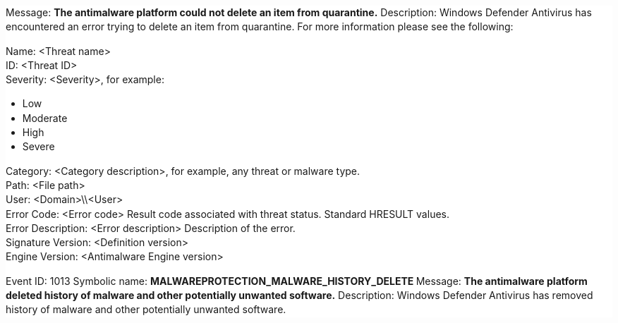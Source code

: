 <tr>
<td>
Message:
</td>
<td >
<b>The antimalware platform could not delete an item from quarantine.</b>
</td>
</tr>
<tr>
<td>
Description:
</td>
<td >
Windows Defender Antivirus has encountered an error trying to delete an item from quarantine.
For more information please see the following:
<dl>
<dt>Name: &lt;Threat name&gt;</dt>
<dt>ID: &lt;Threat ID&gt;</dt>
<dt>Severity: &lt;Severity&gt;, for example:<ul>
<li>Low</li>
<li>Moderate</li>
<li>High</li>
<li>Severe</li>
</ul>
</dt>
<dt>Category: &lt;Category description&gt;, for example, any threat or malware type.</dt>
<dt>Path: &lt;File path&gt;</dt>
<dt>User: &lt;Domain&gt;\\&lt;User&gt;</dt>
<dt>Error Code: &lt;Error code&gt;
Result code associated with threat status. Standard HRESULT values. </dt>
<dt>Error Description: &lt;Error description&gt;
Description of the error. </dt>
<dt>Signature Version: &lt;Definition version&gt;</dt>
<dt>Engine Version: &lt;Antimalware Engine version&gt;</dt>
</dl>
</td>
</tr>
<tr>
<th colspan="2">Event ID: 1013</th>
</tr>
<tr><td>
Symbolic name:
</td>
<td >
<b>MALWAREPROTECTION_MALWARE_HISTORY_DELETE
</b>
</td>
</tr>
<tr>
<td>
Message:
</td>
<td >
<b>The antimalware platform deleted history of malware and other potentially unwanted software.</b>
</td>
</tr>
<tr>
<td>
Description:
</td>
<td >
Windows Defender Antivirus has removed history of malware and other potentially unwanted software.
<dl>
